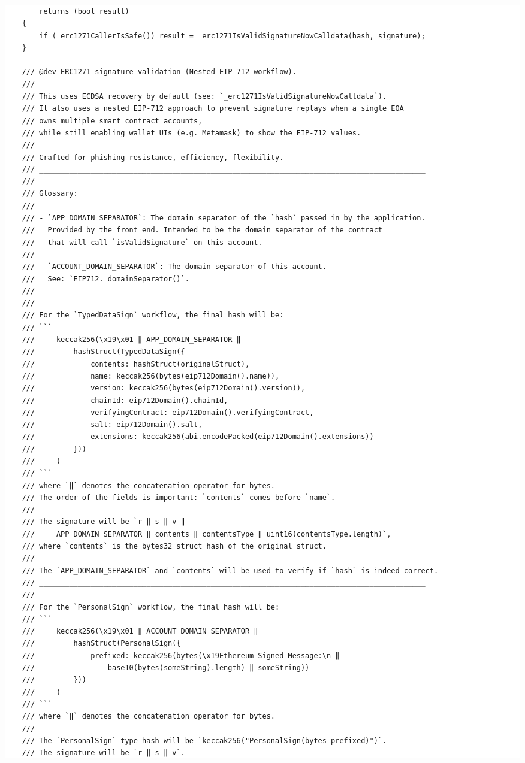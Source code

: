 ```solidity
        returns (bool result)
    {
        if (_erc1271CallerIsSafe()) result = _erc1271IsValidSignatureNowCalldata(hash, signature);
    }

    /// @dev ERC1271 signature validation (Nested EIP-712 workflow).
    ///
    /// This uses ECDSA recovery by default (see: `_erc1271IsValidSignatureNowCalldata`).
    /// It also uses a nested EIP-712 approach to prevent signature replays when a single EOA
    /// owns multiple smart contract accounts,
    /// while still enabling wallet UIs (e.g. Metamask) to show the EIP-712 values.
    ///
    /// Crafted for phishing resistance, efficiency, flexibility.
    /// __________________________________________________________________________________________
    ///
    /// Glossary:
    ///
    /// - `APP_DOMAIN_SEPARATOR`: The domain separator of the `hash` passed in by the application.
    ///   Provided by the front end. Intended to be the domain separator of the contract
    ///   that will call `isValidSignature` on this account.
    ///
    /// - `ACCOUNT_DOMAIN_SEPARATOR`: The domain separator of this account.
    ///   See: `EIP712._domainSeparator()`.
    /// __________________________________________________________________________________________
    ///
    /// For the `TypedDataSign` workflow, the final hash will be:
    /// ```
    ///     keccak256(\x19\x01 ‖ APP_DOMAIN_SEPARATOR ‖
    ///         hashStruct(TypedDataSign({
    ///             contents: hashStruct(originalStruct),
    ///             name: keccak256(bytes(eip712Domain().name)),
    ///             version: keccak256(bytes(eip712Domain().version)),
    ///             chainId: eip712Domain().chainId,
    ///             verifyingContract: eip712Domain().verifyingContract,
    ///             salt: eip712Domain().salt,
    ///             extensions: keccak256(abi.encodePacked(eip712Domain().extensions))
    ///         }))
    ///     )
    /// ```
    /// where `‖` denotes the concatenation operator for bytes.
    /// The order of the fields is important: `contents` comes before `name`.
    ///
    /// The signature will be `r ‖ s ‖ v ‖
    ///     APP_DOMAIN_SEPARATOR ‖ contents ‖ contentsType ‖ uint16(contentsType.length)`,
    /// where `contents` is the bytes32 struct hash of the original struct.
    ///
    /// The `APP_DOMAIN_SEPARATOR` and `contents` will be used to verify if `hash` is indeed correct.
    /// __________________________________________________________________________________________
    ///
    /// For the `PersonalSign` workflow, the final hash will be:
    /// ```
    ///     keccak256(\x19\x01 ‖ ACCOUNT_DOMAIN_SEPARATOR ‖
    ///         hashStruct(PersonalSign({
    ///             prefixed: keccak256(bytes(\x19Ethereum Signed Message:\n ‖
    ///                 base10(bytes(someString).length) ‖ someString))
    ///         }))
    ///     )
    /// ```
    /// where `‖` denotes the concatenation operator for bytes.
    ///
    /// The `PersonalSign` type hash will be `keccak256("PersonalSign(bytes prefixed)")`.
    /// The signature will be `r ‖ s ‖ v`.
```